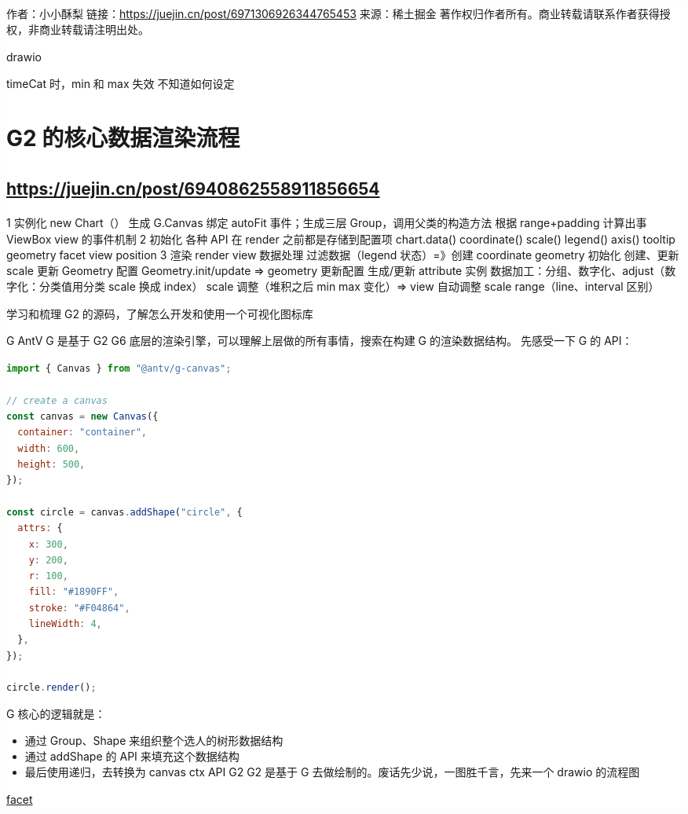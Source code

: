 作者：小小酥梨
链接：https://juejin.cn/post/6971306926344765453
来源：稀土掘金
著作权归作者所有。商业转载请联系作者获得授权，非商业转载请注明出处。

drawio

timeCat 时，min 和 max 失效 不知道如何设定

# G2 的核心数据渲染流程

## https://juejin.cn/post/6940862558911856654

1 实例化 new Chart（） 生成 G.Canvas 绑定 autoFit 事件；生成三层 Group，调用父类的构造方法 根据 range+padding 计算出事 ViewBox view 的事件机制
2 初始化 各种 API 在 render 之前都是存储到配置项 chart.data() coordinate() scale() legend() axis() tooltip geometry facet view position
3 渲染 render
view 数据处理 过滤数据（legend 状态）=》创建 coordinate geometry 初始化 创建、更新 scale 更新 Geometry 配置 Geometry.init/update =>
geometry 更新配置 生成/更新 attribute 实例 数据加工：分组、数字化、adjust（数字化：分类值用分类 scale 换成 index） scale 调整（堆积之后 min max 变化）=>
view 自动调整 scale range（line、interval 区别）

学习和梳理 G2 的源码，了解怎么开发和使用一个可视化图标库

G
AntV G 是基于 G2 G6 底层的渲染引擎，可以理解上层做的所有事情，搜索在构建 G 的渲染数据结构。
先感受一下 G 的 API：

```js
import { Canvas } from "@antv/g-canvas";

// create a canvas
const canvas = new Canvas({
  container: "container",
  width: 600,
  height: 500,
});

const circle = canvas.addShape("circle", {
  attrs: {
    x: 300,
    y: 200,
    r: 100,
    fill: "#1890FF",
    stroke: "#F04864",
    lineWidth: 4,
  },
});

circle.render();
```

G 核心的逻辑就是：

- 通过 Group、Shape 来组织整个选人的树形数据结构
- 通过 addShape 的 API 来填充这个数据结构
- 最后使用递归，去转换为 canvas ctx API
  G2
  G2 是基于 G 去做绘制的。废话先少说，一图胜千言，先来一个 drawio 的流程图

[facet](https://g2.antv.vision/zh/docs/api/advanced/register-facet)

